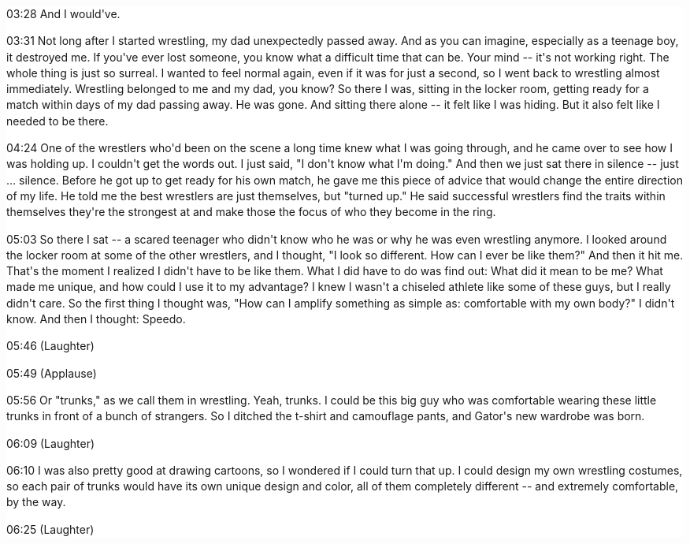 
03:28
And I would've. 


03:31
Not long after I started wrestling, my dad unexpectedly passed away. And as you can imagine, especially as a teenage boy, it destroyed me. If you've ever lost someone, you know what a difficult time that can be. Your mind -- it's not working right. The whole thing is just so surreal. I wanted to feel normal again, even if it was for just a second, so I went back to wrestling almost immediately. Wrestling belonged to me and my dad, you know? So there I was, sitting in the locker room, getting ready for a match within days of my dad passing away. He was gone. And sitting there alone -- it felt like I was hiding. But it also felt like I needed to be there. 


04:24
One of the wrestlers who'd been on the scene a long time knew what I was going through, and he came over to see how I was holding up. I couldn't get the words out. I just said, "I don't know what I'm doing." And then we just sat there in silence -- just ... silence. Before he got up to get ready for his own match, he gave me this piece of advice that would change the entire direction of my life. He told me the best wrestlers are just themselves, but "turned up." He said successful wrestlers find the traits within themselves they're the strongest at and make those the focus of who they become in the ring. 


05:03
So there I sat -- a scared teenager who didn't know who he was or why he was even wrestling anymore. I looked around the locker room at some of the other wrestlers, and I thought, "I look so different. How can I ever be like them?" And then it hit me. That's the moment I realized I didn't have to be like them. What I did have to do was find out: What did it mean to be me? What made me unique, and how could I use it to my advantage? I knew I wasn't a chiseled athlete like some of these guys, but I really didn't care. So the first thing I thought was, "How can I amplify something as simple as: comfortable with my own body?" I didn't know. And then I thought: Speedo. 


05:46
(Laughter) 


05:49
(Applause) 


05:56
Or "trunks," as we call them in wrestling. Yeah, trunks. I could be this big guy who was comfortable wearing these little trunks in front of a bunch of strangers. So I ditched the t-shirt and camouflage pants, and Gator's new wardrobe was born. 


06:09
(Laughter) 


06:10
I was also pretty good at drawing cartoons, so I wondered if I could turn that up. I could design my own wrestling costumes, so each pair of trunks would have its own unique design and color, all of them completely different -- and extremely comfortable, by the way. 


06:25
(Laughter) 
